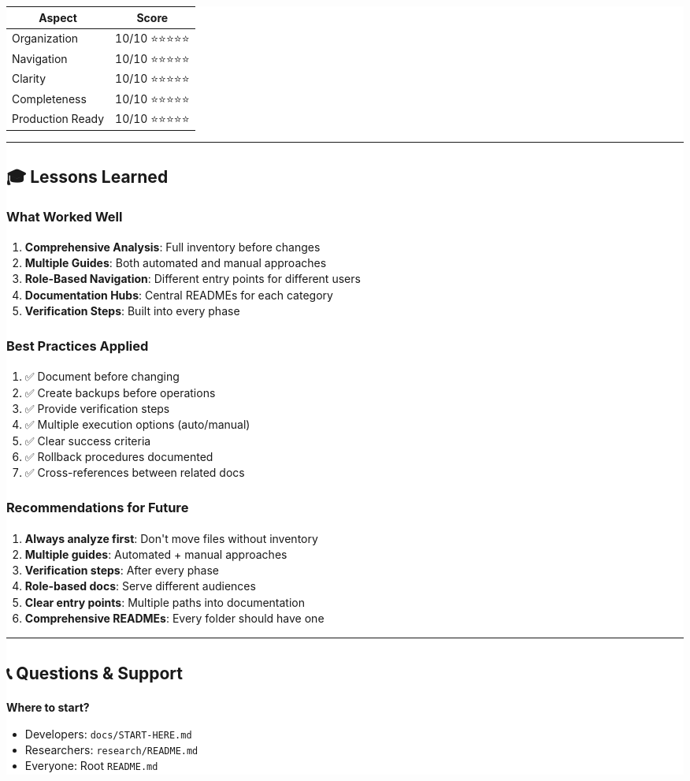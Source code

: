 | Aspect | Score |
|--------|-------|
| Organization | 10/10 ⭐⭐⭐⭐⭐ |
| Navigation | 10/10 ⭐⭐⭐⭐⭐ |
| Clarity | 10/10 ⭐⭐⭐⭐⭐ |
| Completeness | 10/10 ⭐⭐⭐⭐⭐ |
| Production Ready | 10/10 ⭐⭐⭐⭐⭐ |

---

## 🎓 Lessons Learned

### What Worked Well

1. **Comprehensive Analysis**: Full inventory before changes
2. **Multiple Guides**: Both automated and manual approaches
3. **Role-Based Navigation**: Different entry points for different users
4. **Documentation Hubs**: Central READMEs for each category
5. **Verification Steps**: Built into every phase

### Best Practices Applied

1. ✅ Document before changing
2. ✅ Create backups before operations
3. ✅ Provide verification steps
4. ✅ Multiple execution options (auto/manual)
5. ✅ Clear success criteria
6. ✅ Rollback procedures documented
7. ✅ Cross-references between related docs

### Recommendations for Future

1. **Always analyze first**: Don't move files without inventory
2. **Multiple guides**: Automated + manual approaches
3. **Verification steps**: After every phase
4. **Role-based docs**: Serve different audiences
5. **Clear entry points**: Multiple paths into documentation
6. **Comprehensive READMEs**: Every folder should have one

---

## 📞 Questions & Support

**Where to start?**
- Developers: `docs/START-HERE.md`
- Researchers: `research/README.md`
- Everyone: Root `README.md`
